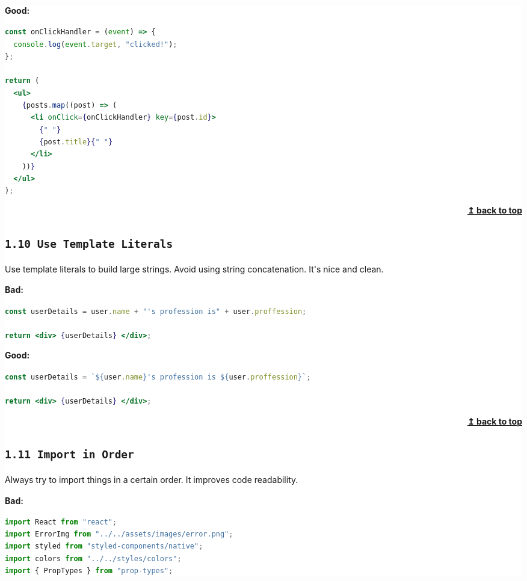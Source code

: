 **Good:**

```jsx
const onClickHandler = (event) => {
  console.log(event.target, "clicked!");
};

return (
  <ul>
    {posts.map((post) => (
      <li onClick={onClickHandler} key={post.id}>
        {" "}
        {post.title}{" "}
      </li>
    ))}
  </ul>
);
```

<div align="right">
    <b><a href="#">↥ back to top</a></b>
</div>

## `1.10 Use Template Literals`

Use template literals to build large strings. Avoid using string concatenation. It\'s nice and clean.

**Bad:**

```jsx
const userDetails = user.name + "'s profession is" + user.proffession;

return <div> {userDetails} </div>;
```

**Good:**

```jsx
const userDetails = `${user.name}'s profession is ${user.proffession}`;

return <div> {userDetails} </div>;
```

<div align="right">
    <b><a href="#">↥ back to top</a></b>
</div>

## `1.11 Import in Order`

Always try to import things in a certain order. It improves code readability.

**Bad:**

```jsx
import React from "react";
import ErrorImg from "../../assets/images/error.png";
import styled from "styled-components/native";
import colors from "../../styles/colors";
import { PropTypes } from "prop-types";
```
